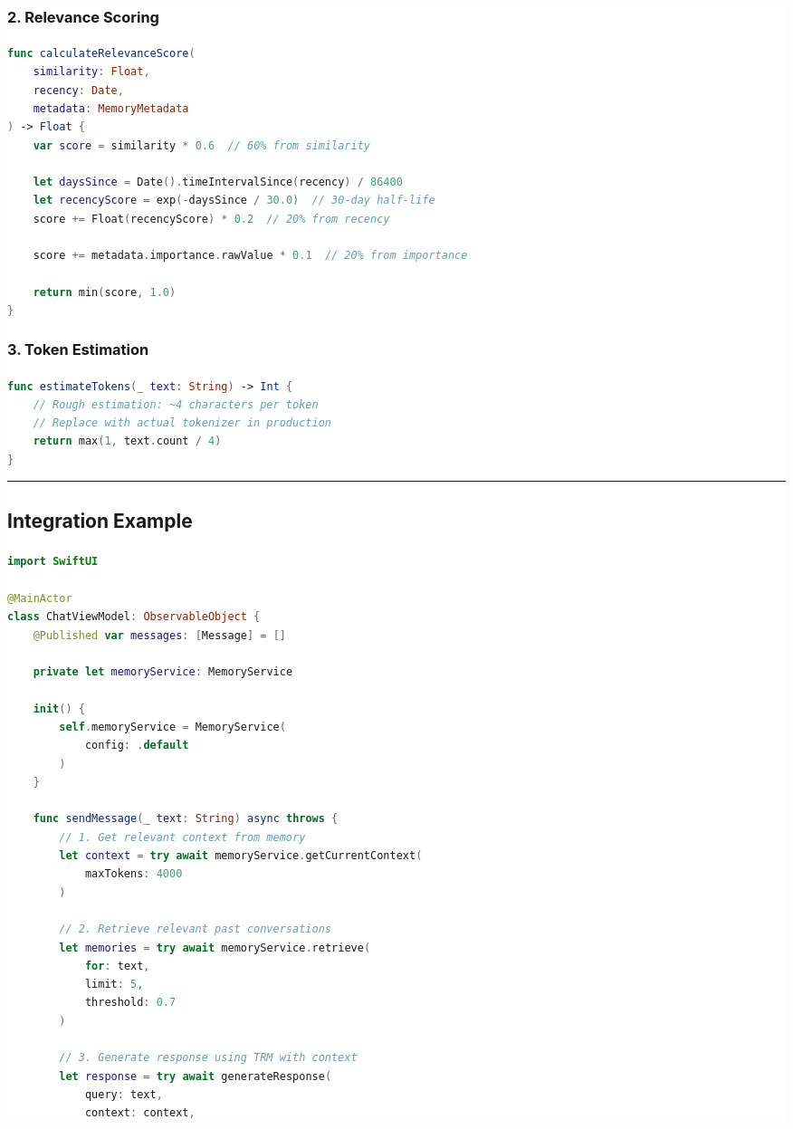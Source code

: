 ### 2. Relevance Scoring
```swift
func calculateRelevanceScore(
    similarity: Float,
    recency: Date,
    metadata: MemoryMetadata
) -> Float {
    var score = similarity * 0.6  // 60% from similarity

    let daysSince = Date().timeIntervalSince(recency) / 86400
    let recencyScore = exp(-daysSince / 30.0)  // 30-day half-life
    score += Float(recencyScore) * 0.2  // 20% from recency

    score += metadata.importance.rawValue * 0.1  // 20% from importance

    return min(score, 1.0)
}
```

### 3. Token Estimation
```swift
func estimateTokens(_ text: String) -> Int {
    // Rough estimation: ~4 characters per token
    // Replace with actual tokenizer in production
    return max(1, text.count / 4)
}
```

---

## Integration Example

```swift
import SwiftUI

@MainActor
class ChatViewModel: ObservableObject {
    @Published var messages: [Message] = []

    private let memoryService: MemoryService

    init() {
        self.memoryService = MemoryService(
            config: .default
        )
    }

    func sendMessage(_ text: String) async throws {
        // 1. Get relevant context from memory
        let context = try await memoryService.getCurrentContext(
            maxTokens: 4000
        )

        // 2. Retrieve relevant past conversations
        let memories = try await memoryService.retrieve(
            for: text,
            limit: 5,
            threshold: 0.7
        )

        // 3. Generate response using TRM with context
        let response = try await generateResponse(
            query: text,
            context: context,
```